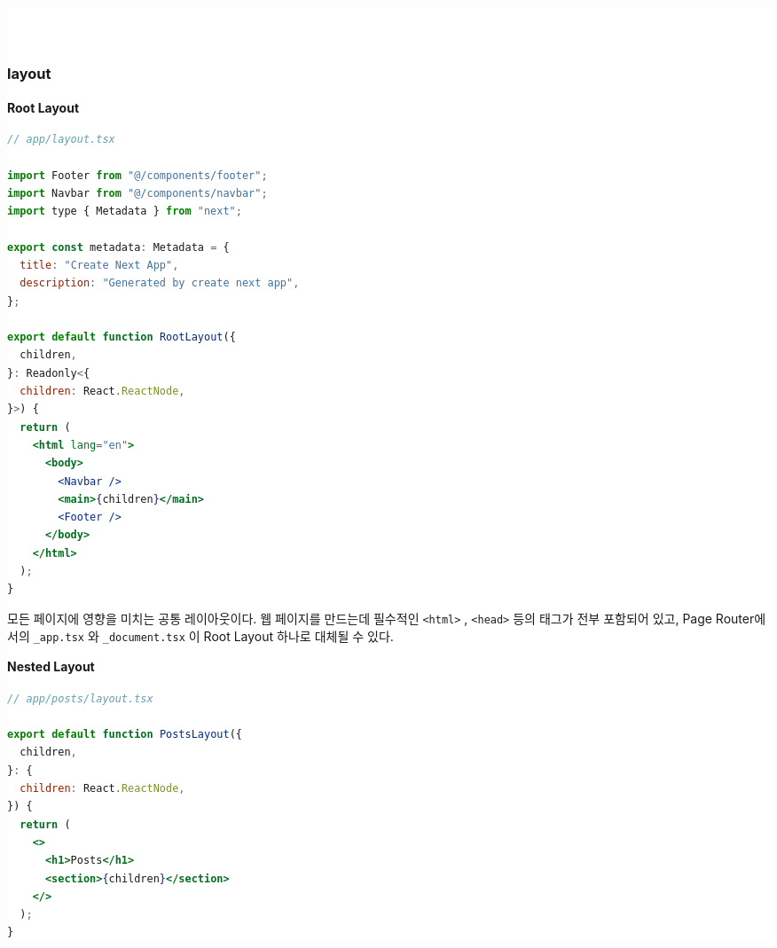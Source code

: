<br><br>

### layout

**Root Layout**

```jsx
// app/layout.tsx

import Footer from "@/components/footer";
import Navbar from "@/components/navbar";
import type { Metadata } from "next";

export const metadata: Metadata = {
  title: "Create Next App",
  description: "Generated by create next app",
};

export default function RootLayout({
  children,
}: Readonly<{
  children: React.ReactNode,
}>) {
  return (
    <html lang="en">
      <body>
        <Navbar />
        <main>{children}</main>
        <Footer />
      </body>
    </html>
  );
}
```

모든 페이지에 영향을 미치는 공통 레이아웃이다. 웹 페이지를 만드는데 필수적인 `<html>` , `<head>` 등의 태그가 전부 포함되어 있고, Page Router에서의 `_app.tsx` 와 `_document.tsx` 이 Root Layout 하나로 대체될 수 있다.

**Nested Layout**

```jsx
// app/posts/layout.tsx

export default function PostsLayout({
  children,
}: {
  children: React.ReactNode,
}) {
  return (
    <>
      <h1>Posts</h1>
      <section>{children}</section>
    </>
  );
}
```
